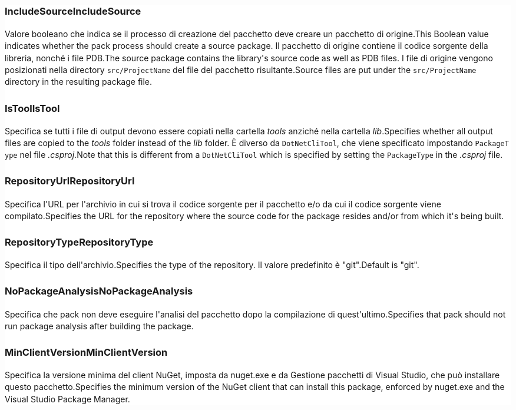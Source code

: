### <a name="includesource"></a><span data-ttu-id="719b0-252">IncludeSource</span><span class="sxs-lookup"><span data-stu-id="719b0-252">IncludeSource</span></span>
<span data-ttu-id="719b0-253">Valore booleano che indica se il processo di creazione del pacchetto deve creare un pacchetto di origine.</span><span class="sxs-lookup"><span data-stu-id="719b0-253">This Boolean value indicates whether the pack process should create a source package.</span></span> <span data-ttu-id="719b0-254">Il pacchetto di origine contiene il codice sorgente della libreria, nonché i file PDB.</span><span class="sxs-lookup"><span data-stu-id="719b0-254">The source package contains the library's source code as well as PDB files.</span></span> <span data-ttu-id="719b0-255">I file di origine vengono posizionati nella directory `src/ProjectName` del file del pacchetto risultante.</span><span class="sxs-lookup"><span data-stu-id="719b0-255">Source files are put under the `src/ProjectName` directory in the resulting package file.</span></span> 

### <a name="istool"></a><span data-ttu-id="719b0-256">IsTool</span><span class="sxs-lookup"><span data-stu-id="719b0-256">IsTool</span></span>
<span data-ttu-id="719b0-257">Specifica se tutti i file di output devono essere copiati nella cartella *tools* anziché nella cartella *lib*.</span><span class="sxs-lookup"><span data-stu-id="719b0-257">Specifies whether all output files are copied to the *tools* folder instead of the *lib* folder.</span></span> <span data-ttu-id="719b0-258">È diverso da `DotNetCliTool`, che viene specificato impostando `PackageType` nel file *.csproj*.</span><span class="sxs-lookup"><span data-stu-id="719b0-258">Note that this is different from a `DotNetCliTool` which is specified by setting the `PackageType` in the *.csproj* file.</span></span>

### <a name="repositoryurl"></a><span data-ttu-id="719b0-259">RepositoryUrl</span><span class="sxs-lookup"><span data-stu-id="719b0-259">RepositoryUrl</span></span>
<span data-ttu-id="719b0-260">Specifica l'URL per l'archivio in cui si trova il codice sorgente per il pacchetto e/o da cui il codice sorgente viene compilato.</span><span class="sxs-lookup"><span data-stu-id="719b0-260">Specifies the URL for the repository where the source code for the package resides and/or from which it's being built.</span></span> 

### <a name="repositorytype"></a><span data-ttu-id="719b0-261">RepositoryType</span><span class="sxs-lookup"><span data-stu-id="719b0-261">RepositoryType</span></span>
<span data-ttu-id="719b0-262">Specifica il tipo dell'archivio.</span><span class="sxs-lookup"><span data-stu-id="719b0-262">Specifies the type of the repository.</span></span> <span data-ttu-id="719b0-263">Il valore predefinito è "git".</span><span class="sxs-lookup"><span data-stu-id="719b0-263">Default is "git".</span></span> 

### <a name="nopackageanalysis"></a><span data-ttu-id="719b0-264">NoPackageAnalysis</span><span class="sxs-lookup"><span data-stu-id="719b0-264">NoPackageAnalysis</span></span>
<span data-ttu-id="719b0-265">Specifica che pack non deve eseguire l'analisi del pacchetto dopo la compilazione di quest'ultimo.</span><span class="sxs-lookup"><span data-stu-id="719b0-265">Specifies that pack should not run package analysis after building the package.</span></span>

### <a name="minclientversion"></a><span data-ttu-id="719b0-266">MinClientVersion</span><span class="sxs-lookup"><span data-stu-id="719b0-266">MinClientVersion</span></span>
<span data-ttu-id="719b0-267">Specifica la versione minima del client NuGet, imposta da nuget.exe e da Gestione pacchetti di Visual Studio, che può installare questo pacchetto.</span><span class="sxs-lookup"><span data-stu-id="719b0-267">Specifies the minimum version of the NuGet client that can install this package, enforced by nuget.exe and the Visual Studio Package Manager.</span></span>
